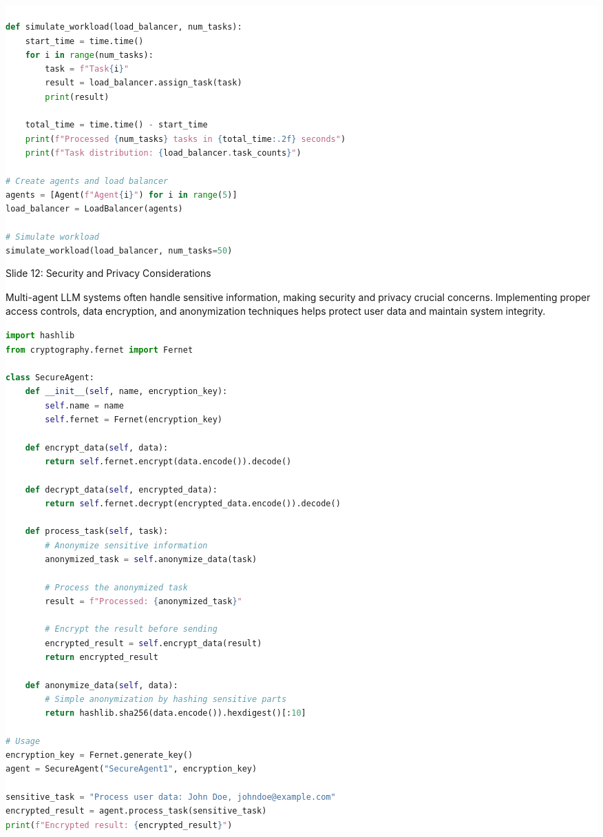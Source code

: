```python

def simulate_workload(load_balancer, num_tasks):
    start_time = time.time()
    for i in range(num_tasks):
        task = f"Task{i}"
        result = load_balancer.assign_task(task)
        print(result)
    
    total_time = time.time() - start_time
    print(f"Processed {num_tasks} tasks in {total_time:.2f} seconds")
    print(f"Task distribution: {load_balancer.task_counts}")

# Create agents and load balancer
agents = [Agent(f"Agent{i}") for i in range(5)]
load_balancer = LoadBalancer(agents)

# Simulate workload
simulate_workload(load_balancer, num_tasks=50)
```

Slide 12: Security and Privacy Considerations

Multi-agent LLM systems often handle sensitive information, making security and privacy crucial concerns. Implementing proper access controls, data encryption, and anonymization techniques helps protect user data and maintain system integrity.

```python
import hashlib
from cryptography.fernet import Fernet

class SecureAgent:
    def __init__(self, name, encryption_key):
        self.name = name
        self.fernet = Fernet(encryption_key)

    def encrypt_data(self, data):
        return self.fernet.encrypt(data.encode()).decode()

    def decrypt_data(self, encrypted_data):
        return self.fernet.decrypt(encrypted_data.encode()).decode()

    def process_task(self, task):
        # Anonymize sensitive information
        anonymized_task = self.anonymize_data(task)
        
        # Process the anonymized task
        result = f"Processed: {anonymized_task}"
        
        # Encrypt the result before sending
        encrypted_result = self.encrypt_data(result)
        return encrypted_result

    def anonymize_data(self, data):
        # Simple anonymization by hashing sensitive parts
        return hashlib.sha256(data.encode()).hexdigest()[:10]

# Usage
encryption_key = Fernet.generate_key()
agent = SecureAgent("SecureAgent1", encryption_key)

sensitive_task = "Process user data: John Doe, johndoe@example.com"
encrypted_result = agent.process_task(sensitive_task)
print(f"Encrypted result: {encrypted_result}")

```
